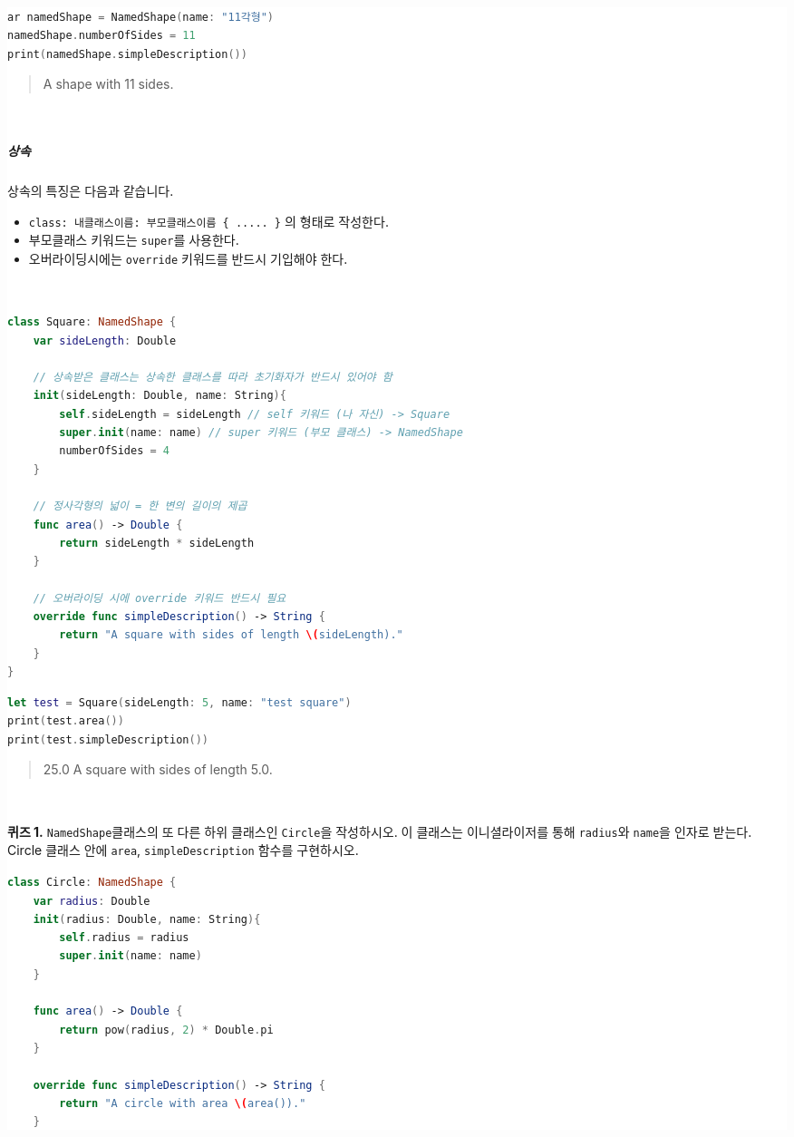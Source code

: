 ```swift
ar namedShape = NamedShape(name: "11각형")
namedShape.numberOfSides = 11
print(namedShape.simpleDescription())
```

> A shape with 11 sides.

 

##### **상속**

상속의 특징은 다음과 같습니다.

- `class: 내클래스이름: 부모클래스이름 { ..... }` 의 형태로 작성한다.
- 부모클래스 키워드는 `super`를 사용한다.
- 오버라이딩시에는 `override` 키워드를 반드시 기입해야 한다.

 

```swift
class Square: NamedShape {
    var sideLength: Double
    
    // 상속받은 클래스는 상속한 클래스를 따라 초기화자가 반드시 있어야 함
    init(sideLength: Double, name: String){
        self.sideLength = sideLength // self 키워드 (나 자신) -> Square
        super.init(name: name) // super 키워드 (부모 클래스) -> NamedShape
        numberOfSides = 4
    }
    
    // 정사각형의 넓이 = 한 변의 길이의 제곱
    func area() -> Double {
        return sideLength * sideLength
    }
    
    // 오버라이딩 시에 override 키워드 반드시 필요
    override func simpleDescription() -> String {
        return "A square with sides of length \(sideLength)."
    }
}
```

```swift
let test = Square(sideLength: 5, name: "test square")
print(test.area())
print(test.simpleDescription())
```

> 25.0 A square with sides of length 5.0.

 

**퀴즈 1.** `NamedShape`클래스의 또 다른 하위 클래스인 `Circle`을 작성하시오. 이 클래스는 이니셜라이저를 통해 `radius`와 `name`을 인자로 받는다. Circle 클래스 안에 `area`, `simpleDescription` 함수를 구현하시오.

```swift
class Circle: NamedShape {
    var radius: Double
    init(radius: Double, name: String){
        self.radius = radius
        super.init(name: name)
    }
    
    func area() -> Double {
        return pow(radius, 2) * Double.pi
    }
    
    override func simpleDescription() -> String {
        return "A circle with area \(area())."
    }
```